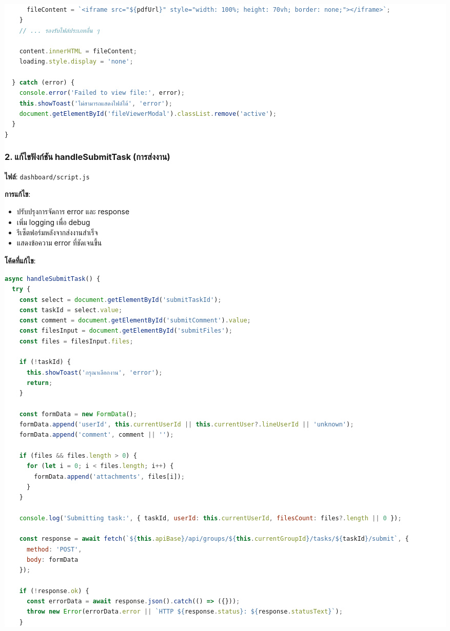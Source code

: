 ```javascript
      fileContent = `<iframe src="${pdfUrl}" style="width: 100%; height: 70vh; border: none;"></iframe>`;
    }
    // ... รองรับไฟล์ประเภทอื่น ๆ
    
    content.innerHTML = fileContent;
    loading.style.display = 'none';
    
  } catch (error) {
    console.error('Failed to view file:', error);
    this.showToast('ไม่สามารถแสดงไฟล์ได้', 'error');
    document.getElementById('fileViewerModal').classList.remove('active');
  }
}
```

### 2. แก้ไขฟังก์ชัน handleSubmitTask (การส่งงาน)

**ไฟล์**: `dashboard/script.js`

**การแก้ไข**:
- ปรับปรุงการจัดการ error และ response
- เพิ่ม logging เพื่อ debug
- รีเซ็ตฟอร์มหลังจากส่งงานสำเร็จ
- แสดงข้อความ error ที่ชัดเจนขึ้น

**โค้ดที่แก้ไข**:
```javascript
async handleSubmitTask() {
  try {
    const select = document.getElementById('submitTaskId');
    const taskId = select.value;
    const comment = document.getElementById('submitComment').value;
    const filesInput = document.getElementById('submitFiles');
    const files = filesInput.files;
    
    if (!taskId) { 
      this.showToast('กรุณาเลือกงาน', 'error'); 
      return; 
    }

    const formData = new FormData();
    formData.append('userId', this.currentUserId || this.currentUser?.lineUserId || 'unknown');
    formData.append('comment', comment || '');
    
    if (files && files.length > 0) {
      for (let i = 0; i < files.length; i++) {
        formData.append('attachments', files[i]);
      }
    }

    console.log('Submitting task:', { taskId, userId: this.currentUserId, filesCount: files?.length || 0 });

    const response = await fetch(`${this.apiBase}/api/groups/${this.currentGroupId}/tasks/${taskId}/submit`, {
      method: 'POST',
      body: formData
    });
    
    if (!response.ok) {
      const errorData = await response.json().catch(() => ({}));
      throw new Error(errorData.error || `HTTP ${response.status}: ${response.statusText}`);
    }
```